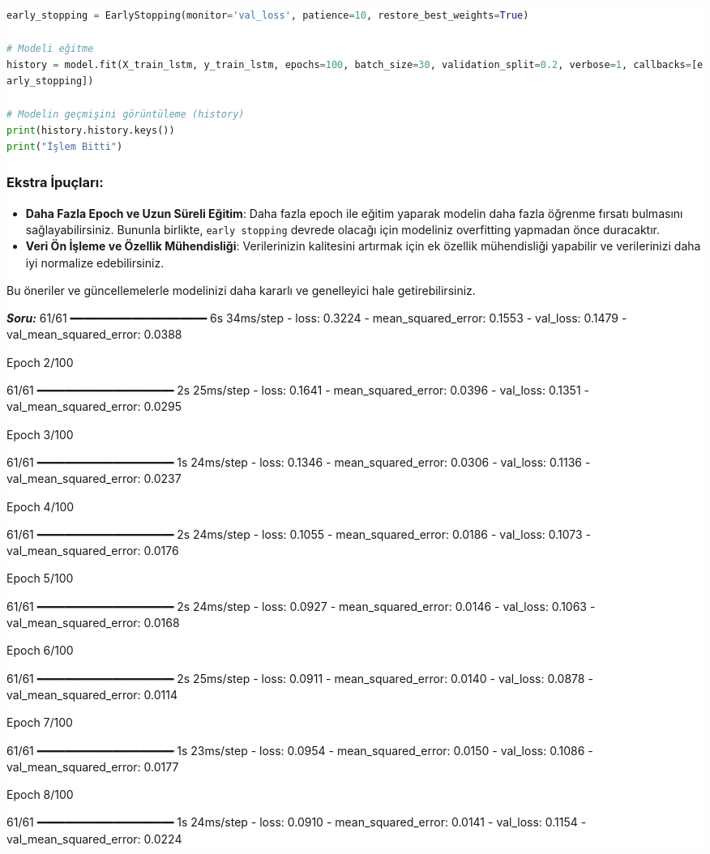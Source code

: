 ```python
early_stopping = EarlyStopping(monitor='val_loss', patience=10, restore_best_weights=True)

# Modeli eğitme
history = model.fit(X_train_lstm, y_train_lstm, epochs=100, batch_size=30, validation_split=0.2, verbose=1, callbacks=[early_stopping])

# Modelin geçmişini görüntüleme (history)
print(history.history.keys())
print("İşlem Bitti")
```

### Ekstra İpuçları:
- **Daha Fazla Epoch ve Uzun Süreli Eğitim**: Daha fazla epoch ile eğitim yaparak modelin daha fazla öğrenme fırsatı bulmasını sağlayabilirsiniz. Bununla birlikte, `early stopping` devrede olacağı için modeliniz overfitting yapmadan önce duracaktır.
- **Veri Ön İşleme ve Özellik Mühendisliği**: Verilerinizin kalitesini artırmak için ek özellik mühendisliği yapabilir ve verilerinizi daha iyi normalize edebilirsiniz.

Bu öneriler ve güncellemelerle modelinizi daha kararlı ve genelleyici hale getirebilirsiniz.

***Soru:*** 61/61 ━━━━━━━━━━━━━━━━━━━━ 6s 34ms/step - loss: 0.3224 - mean_squared_error: 0.1553 - val_loss: 0.1479 - val_mean_squared_error: 0.0388

Epoch 2/100

61/61 ━━━━━━━━━━━━━━━━━━━━ 2s 25ms/step - loss: 0.1641 - mean_squared_error: 0.0396 - val_loss: 0.1351 - val_mean_squared_error: 0.0295

Epoch 3/100

61/61 ━━━━━━━━━━━━━━━━━━━━ 1s 24ms/step - loss: 0.1346 - mean_squared_error: 0.0306 - val_loss: 0.1136 - val_mean_squared_error: 0.0237

Epoch 4/100

61/61 ━━━━━━━━━━━━━━━━━━━━ 2s 24ms/step - loss: 0.1055 - mean_squared_error: 0.0186 - val_loss: 0.1073 - val_mean_squared_error: 0.0176

Epoch 5/100

61/61 ━━━━━━━━━━━━━━━━━━━━ 2s 24ms/step - loss: 0.0927 - mean_squared_error: 0.0146 - val_loss: 0.1063 - val_mean_squared_error: 0.0168

Epoch 6/100

61/61 ━━━━━━━━━━━━━━━━━━━━ 2s 25ms/step - loss: 0.0911 - mean_squared_error: 0.0140 - val_loss: 0.0878 - val_mean_squared_error: 0.0114

Epoch 7/100

61/61 ━━━━━━━━━━━━━━━━━━━━ 1s 23ms/step - loss: 0.0954 - mean_squared_error: 0.0150 - val_loss: 0.1086 - val_mean_squared_error: 0.0177

Epoch 8/100

61/61 ━━━━━━━━━━━━━━━━━━━━ 1s 24ms/step - loss: 0.0910 - mean_squared_error: 0.0141 - val_loss: 0.1154 - val_mean_squared_error: 0.0224

